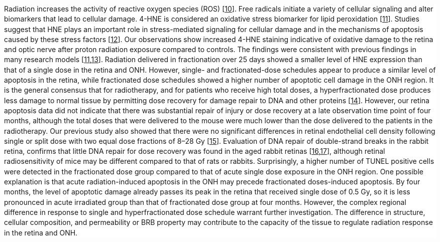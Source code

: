 Radiation increases the activity of reactive oxygen species (ROS) [[10](#B10-life-11-00849)]. Free radicals initiate a variety of cellular signaling and alter biomarkers that lead to cellular damage. 4-HNE is considered an oxidative stress biomarker for lipid peroxidation [[11](#B11-life-11-00849)]. Studies suggest that HNE plays an important role in stress-mediated signaling for cellular damage and in the mechanisms of apoptosis caused by these stress factors [[12](#B12-life-11-00849)]. Our observations show increased 4-HNE staining indicative of oxidative damage to the retina and optic nerve after proton radiation exposure compared to controls. The findings were consistent with previous findings in many research models [[11](#B11-life-11-00849),[13](#B13-life-11-00849)]. Radiation delivered in fractionation over 25 days showed a smaller level of HNE expression than that of a single dose in the retina and ONH. However, single- and fractionated-dose schedules appear to produce a similar level of apoptosis in the retina, while fractionated dose schedules showed a higher number of apoptotic cell damage in the ONH region. It is the general consensus that for radiotherapy, and for patients who receive high total doses, a hyperfractionated dose produces less damage to normal tissue by permitting dose recovery for damage repair to DNA and other proteins [[14](#B14-life-11-00849)]. However, our retina apoptosis data did not indicate that there was substantial repair of injury or dose recovery at a late observation time point of four months, although the total doses that were delivered to the mouse were much lower than the dose delivered to the patients in the radiotherapy. Our previous study also showed that there were no significant differences in retinal endothelial cell density following single or split dose with two equal dose fractions of 8–28 Gy [[15](#B15-life-11-00849)]. Evaluation of DNA repair of double-strand breaks in the rabbit retina, confirms that little DNA repair for dose recovery was found in the aged rabbit retinas [[16](#B16-life-11-00849),[17](#B17-life-11-00849)], although retinal radiosensitivity of mice may be different compared to that of rats or rabbits. Surprisingly, a higher number of TUNEL positive cells were detected in the fractionated dose group compared to that of acute single dose exposure in the ONH region. One possible explanation is that acute radiation-induced apoptosis in the ONH may precede fractionated doses-induced apoptosis. By four months, the level of apoptotic damage already passes its peak in the retina that received single dose of 0.5 Gy, so it is less pronounced in acute irradiated group than that of fractionated dose group at four months. However, the complex regional difference in response to single and hyperfractionated dose schedule warrant further investigation. The difference in structure, cellular composition, and permeability or BRB property may contribute to the capacity of the tissue to regulate radiation response in the retina and ONH.
